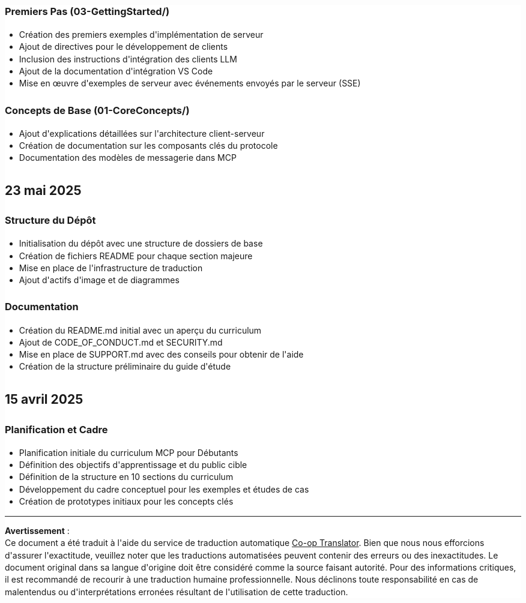 ### Premiers Pas (03-GettingStarted/)
- Création des premiers exemples d'implémentation de serveur
- Ajout de directives pour le développement de clients
- Inclusion des instructions d'intégration des clients LLM
- Ajout de la documentation d'intégration VS Code
- Mise en œuvre d'exemples de serveur avec événements envoyés par le serveur (SSE)

### Concepts de Base (01-CoreConcepts/)
- Ajout d'explications détaillées sur l'architecture client-serveur
- Création de documentation sur les composants clés du protocole
- Documentation des modèles de messagerie dans MCP

## 23 mai 2025

### Structure du Dépôt
- Initialisation du dépôt avec une structure de dossiers de base
- Création de fichiers README pour chaque section majeure
- Mise en place de l'infrastructure de traduction
- Ajout d'actifs d'image et de diagrammes

### Documentation
- Création du README.md initial avec un aperçu du curriculum
- Ajout de CODE_OF_CONDUCT.md et SECURITY.md
- Mise en place de SUPPORT.md avec des conseils pour obtenir de l'aide
- Création de la structure préliminaire du guide d'étude

## 15 avril 2025

### Planification et Cadre
- Planification initiale du curriculum MCP pour Débutants
- Définition des objectifs d'apprentissage et du public cible
- Définition de la structure en 10 sections du curriculum
- Développement du cadre conceptuel pour les exemples et études de cas
- Création de prototypes initiaux pour les concepts clés

---

**Avertissement** :  
Ce document a été traduit à l'aide du service de traduction automatique [Co-op Translator](https://github.com/Azure/co-op-translator). Bien que nous nous efforcions d'assurer l'exactitude, veuillez noter que les traductions automatisées peuvent contenir des erreurs ou des inexactitudes. Le document original dans sa langue d'origine doit être considéré comme la source faisant autorité. Pour des informations critiques, il est recommandé de recourir à une traduction humaine professionnelle. Nous déclinons toute responsabilité en cas de malentendus ou d'interprétations erronées résultant de l'utilisation de cette traduction.